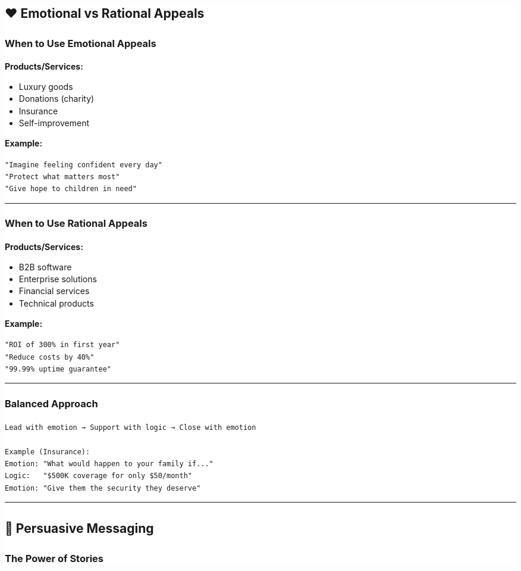 ## ❤️ Emotional vs Rational Appeals

### When to Use Emotional Appeals

**Products/Services:**
- Luxury goods
- Donations (charity)
- Insurance
- Self-improvement

**Example:**
```
"Imagine feeling confident every day"
"Protect what matters most"
"Give hope to children in need"
```

---

### When to Use Rational Appeals

**Products/Services:**
- B2B software
- Enterprise solutions
- Financial services
- Technical products

**Example:**
```
"ROI of 300% in first year"
"Reduce costs by 40%"
"99.99% uptime guarantee"
```

---

### Balanced Approach

```
Lead with emotion → Support with logic → Close with emotion

Example (Insurance):
Emotion: "What would happen to your family if..."
Logic:   "$500K coverage for only $50/month"
Emotion: "Give them the security they deserve"
```

---

## 💬 Persuasive Messaging

### The Power of Stories

